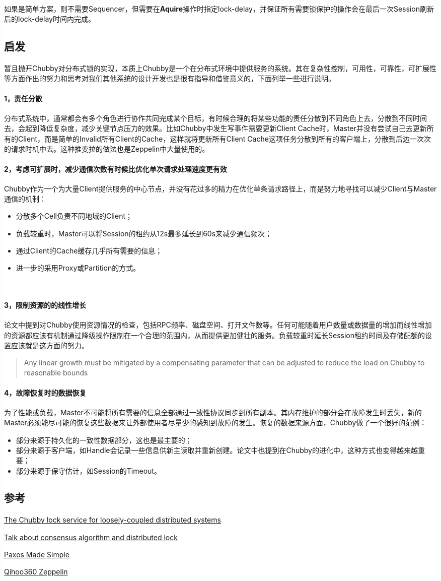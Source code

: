 如果是简单方案，则不需要Sequencer，但需要在**Aquire**操作时指定lock-delay，并保证所有需要锁保护的操作会在最后一次Session刷新后的lock-delay时间内完成。



## **启发**

暂且抛开Chubby对分布式锁的实现，本质上Chubby是一个在分布式环境中提供服务的系统。其在复杂性控制，可用性，可靠性，可扩展性等方面作出的努力和思考对我们其他系统的设计开发也是很有指导和借鉴意义的，下面列举一些进行说明。

#### **1，责任分散**

分布式系统中，通常都会有多个角色进行协作共同完成某个目标，有时候合理的将某些功能的责任分散到不同角色上去，分散到不同时间去，会起到降低复杂度，减少关键节点压力的效果。比如Chubby中发生写事件需要更新Client Cache时，Master并没有尝试自己去更新所有的Client，而是简单的Invalid所有Client的Cache，这样就将更新所有Client Cache这项任务分散到所有的客户端上，分散到后边一次次的请求时机中去。这种推变拉的做法也是Zeppelin中大量使用的。



#### **2，考虑可扩展时，减少通信次数有时候比优化单次请求处理速度更有效**

Chubby作为一个为大量Client提供服务的中心节点，并没有花过多的精力在优化单条请求路径上，而是努力地寻找可以减少Client与Master通信的机制：

- 分散多个Cell负责不同地域的Client；

- 负载较重时，Master可以将Session的租约从12s最多延长到60s来减少通信频次；

- 通过Client的Cache缓存几乎所有需要的信息；

- 进一步的采用Proxy或Partition的方式。

  ​



#### **3，限制资源的的线性增长**

论文中提到对Chubby使用资源情况的检查，包括RPC频率、磁盘空间、打开文件数等。任何可能随着用户数量或数据量的增加而线性增加的资源都应该有机制通过降级操作限制在一个合理的范围内，从而提供更加健壮的服务。负载较重时延长Session租约时间及存储配额的设置应该就是这方面的努力。

> Any linear growth must be mitigated by a compensating parameter that can be adjusted to reduce the load on Chubby to reasonable bounds



#### **4，故障恢复时的数据恢复**

为了性能或负载，Master不可能将所有需要的信息全部通过一致性协议同步到所有副本。其内存维护的部分会在故障发生时丢失，新的Master必须能尽可能的恢复这些数据来让外部使用者尽量少的感知到故障的发生。恢复的数据来源方面，Chubby做了一个很好的范例：

- 部分来源于持久化的一致性数据部分，这也是最主要的；
- 部分来源于客户端，如Handle会记录一些信息供新主读取并重新创建。论文中也提到在Chubby的进化中，这种方式也变得越来越重要；
- 部分来源于保守估计，如Session的Timeout。





## **参考**

[The Chubby lock service for loosely-coupled distributed systems](http://static.googleusercontent.com/media/research.google.com/en//archive/chubby-osdi06.pdf)

[Talk about consensus algorithm and distributed lock](http://baotiao.github.io/2017/09/12/distributed-lock/)

[Paxos Made Simple](http://140.123.102.14:8080/reportSys/file/paper/lei/lei_5_paper.pdf)

[Qihoo360 Zeppelin](https://github.com/Qihoo360/zeppelin)
